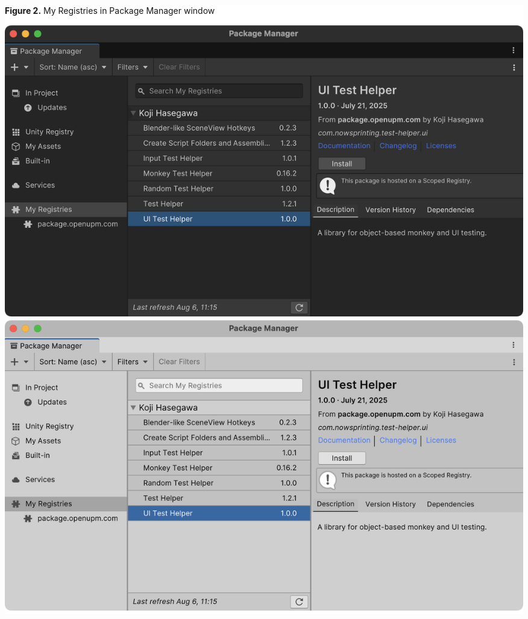 **Figure 2.** My Registries in Package Manager window

![](Documentation~/PackageManager_Dark.png#gh-dark-mode-only)
![](Documentation~/PackageManager_Light.png#gh-light-mode-only)
